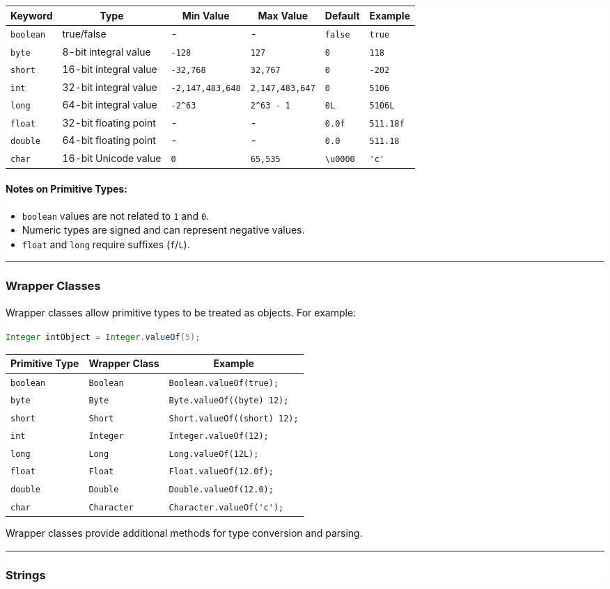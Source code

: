 | Keyword   | Type                 | Min Value            | Max Value           | Default | Example   |
|-----------|----------------------|----------------------|---------------------|---------|-----------|
| `boolean` | true/false           | -                    | -                   | `false` | `true`    |
| `byte`    | 8-bit integral value | `-128`               | `127`               | `0`     | `118`     |
| `short`   | 16-bit integral value| `-32,768`            | `32,767`            | `0`     | `-202`    |
| `int`     | 32-bit integral value| `-2,147,483,648`     | `2,147,483,647`     | `0`     | `5106`    |
| `long`    | 64-bit integral value| `-2^63`              | `2^63 - 1`          | `0L`    | `5106L`   |
| `float`   | 32-bit floating point| -                    | -                   | `0.0f`  | `511.18f` |
| `double`  | 64-bit floating point| -                    | -                   | `0.0`   | `511.18`  |
| `char`    | 16-bit Unicode value | `0`                  | `65,535`            | `\u0000`| `'c'`     |

#### Notes on Primitive Types:
- `boolean` values are not related to `1` and `0`.
- Numeric types are signed and can represent negative values.
- `float` and `long` require suffixes (`f`/`L`).

---

### Wrapper Classes

Wrapper classes allow primitive types to be treated as objects. For example:
```java
Integer intObject = Integer.valueOf(5);
```

| Primitive Type | Wrapper Class | Example                     |
|----------------|--------------|-----------------------------|
| `boolean`      | `Boolean`    | `Boolean.valueOf(true);`    |
| `byte`         | `Byte`       | `Byte.valueOf((byte) 12);`  |
| `short`        | `Short`      | `Short.valueOf((short) 12);`|
| `int`          | `Integer`    | `Integer.valueOf(12);`      |
| `long`         | `Long`       | `Long.valueOf(12L);`        |
| `float`        | `Float`      | `Float.valueOf(12.0f);`     |
| `double`       | `Double`     | `Double.valueOf(12.0);`     |
| `char`         | `Character`  | `Character.valueOf('c');`   |

Wrapper classes provide additional methods for type conversion and parsing.

---

### Strings
